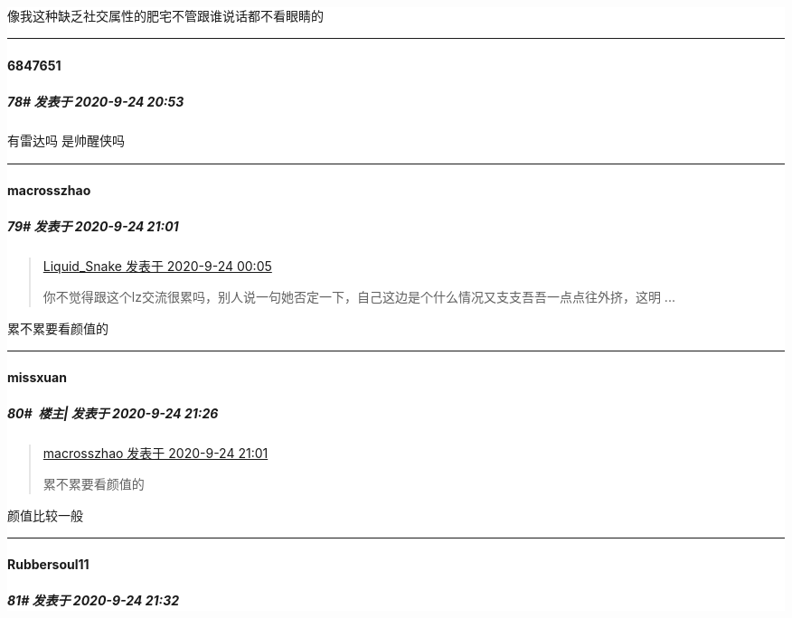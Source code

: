 像我这种缺乏社交属性的肥宅不管跟谁说话都不看眼睛的







-----

####  6847651  
##### 78#       发表于 2020-9-24 20:53




有雷达吗 是帅醒侠吗







-----

####  macrosszhao  
##### 79#       发表于 2020-9-24 21:01



<blockquote><a href="httphttps://bbs.saraba1st.com/2b/forum.php?mod=redirect&amp;goto=findpost&amp;pid=48831576&amp;ptid=1961508" target="_blank">Liquid_Snake 发表于 2020-9-24 00:05</a>

你不觉得跟这个lz交流很累吗，别人说一句她否定一下，自己这边是个什么情况又支支吾吾一点点往外挤，这明 ...</blockquote>
累不累要看颜值的







-----

####  missxuan  
##### 80#         楼主| 发表于 2020-9-24 21:26



<blockquote><a href="httphttps://bbs.saraba1st.com/2b/forum.php?mod=redirect&amp;goto=findpost&amp;pid=48841844&amp;ptid=1961508" target="_blank">macrosszhao 发表于 2020-9-24 21:01</a>

累不累要看颜值的</blockquote>
颜值比较一般







-----

####  Rubbersoul11  
##### 81#       发表于 2020-9-24 21:32

